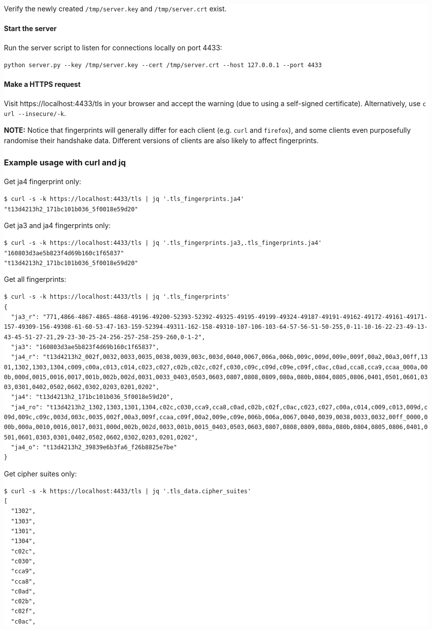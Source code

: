 Verify the newly created `/tmp/server.key` and `/tmp/server.crt` exist.

#### Start the server
Run the server script to listen for connections locally on port 4433:
```
python server.py --key /tmp/server.key --cert /tmp/server.crt --host 127.0.0.1 --port 4433
```

#### Make a HTTPS request
Visit https://localhost:4433/tls in your browser and accept the warning (due to using a self-signed certificate). Alternatively, use `curl --insecure/-k`.

**NOTE:** Notice that fingerprints will generally differ for each client (e.g. `curl` and `firefox`), and some clients even purposefully randomise their handshake data. Different versions of clients are also likely to affect fingerprints. 

### Example usage with curl and jq
Get ja4 fingerprint only:
```
$ curl -s -k https://localhost:4433/tls | jq '.tls_fingerprints.ja4'
"t13d4213h2_171bc101b036_5f0018e59d20"
```
Get ja3 and ja4 fingerprints only:
```
$ curl -s -k https://localhost:4433/tls | jq '.tls_fingerprints.ja3,.tls_fingerprints.ja4'
"160803d3ae5b823f4d69b160c1f65837"
"t13d4213h2_171bc101b036_5f0018e59d20"
```
Get all fingerprints:
```
$ curl -s -k https://localhost:4433/tls | jq '.tls_fingerprints'
{
  "ja3_r": "771,4866-4867-4865-4868-49196-49200-52393-52392-49325-49195-49199-49324-49187-49191-49162-49172-49161-49171-157-49309-156-49308-61-60-53-47-163-159-52394-49311-162-158-49310-107-106-103-64-57-56-51-50-255,0-11-10-16-22-23-49-13-43-45-51-27-21,29-23-30-25-24-256-257-258-259-260,0-1-2",
  "ja3": "160803d3ae5b823f4d69b160c1f65837",
  "ja4_r": "t13d4213h2_002f,0032,0033,0035,0038,0039,003c,003d,0040,0067,006a,006b,009c,009d,009e,009f,00a2,00a3,00ff,1301,1302,1303,1304,c009,c00a,c013,c014,c023,c027,c02b,c02c,c02f,c030,c09c,c09d,c09e,c09f,c0ac,c0ad,cca8,cca9,ccaa_000a,000b,000d,0015,0016,0017,001b,002b,002d,0031,0033_0403,0503,0603,0807,0808,0809,080a,080b,0804,0805,0806,0401,0501,0601,0303,0301,0402,0502,0602,0302,0203,0201,0202",
  "ja4": "t13d4213h2_171bc101b036_5f0018e59d20",
  "ja4_ro": "t13d4213h2_1302,1303,1301,1304,c02c,c030,cca9,cca8,c0ad,c02b,c02f,c0ac,c023,c027,c00a,c014,c009,c013,009d,c09d,009c,c09c,003d,003c,0035,002f,00a3,009f,ccaa,c09f,00a2,009e,c09e,006b,006a,0067,0040,0039,0038,0033,0032,00ff_0000,000b,000a,0010,0016,0017,0031,000d,002b,002d,0033,001b,0015_0403,0503,0603,0807,0808,0809,080a,080b,0804,0805,0806,0401,0501,0601,0303,0301,0402,0502,0602,0302,0203,0201,0202",
  "ja4_o": "t13d4213h2_39839e6b3fa6_f26b8825e7be"
}
```
Get cipher suites only:
```
$ curl -s -k https://localhost:4433/tls | jq '.tls_data.cipher_suites'
[
  "1302",
  "1303",
  "1301",
  "1304",
  "c02c",
  "c030",
  "cca9",
  "cca8",
  "c0ad",
  "c02b",
  "c02f",
  "c0ac",
```